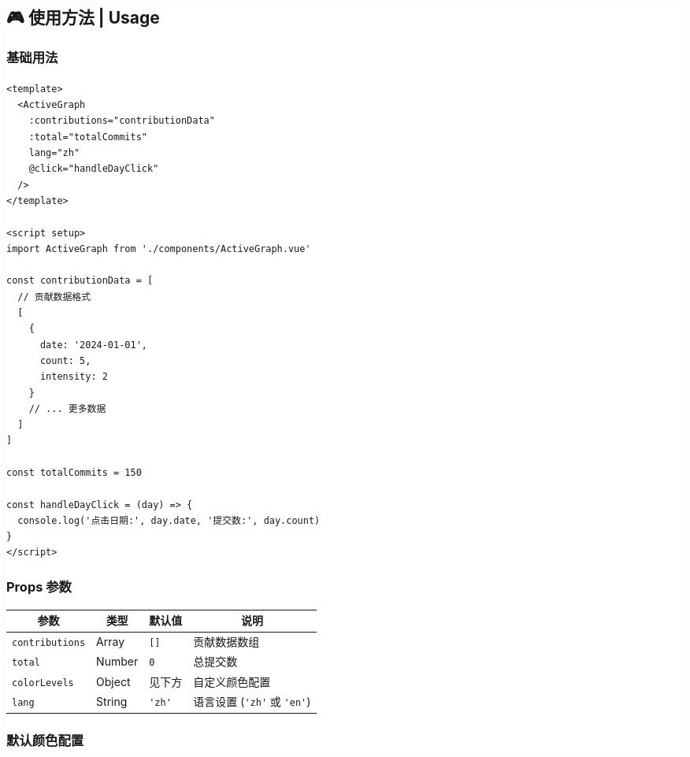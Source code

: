 ## 🎮 使用方法 | Usage

### 基础用法

```vue
<template>
  <ActiveGraph
    :contributions="contributionData"
    :total="totalCommits"
    lang="zh"
    @click="handleDayClick"
  />
</template>

<script setup>
import ActiveGraph from './components/ActiveGraph.vue'

const contributionData = [
  // 贡献数据格式
  [
    {
      date: '2024-01-01',
      count: 5,
      intensity: 2
    }
    // ... 更多数据
  ]
]

const totalCommits = 150

const handleDayClick = (day) => {
  console.log('点击日期:', day.date, '提交数:', day.count)
}
</script>
```

### Props 参数

| 参数 | 类型 | 默认值 | 说明 |
|------|------|--------|------|
| `contributions` | Array | `[]` | 贡献数据数组 |
| `total` | Number | `0` | 总提交数 |
| `colorLevels` | Object | 见下方 | 自定义颜色配置 |
| `lang` | String | `'zh'` | 语言设置 (`'zh'` 或 `'en'`) |

### 默认颜色配置
